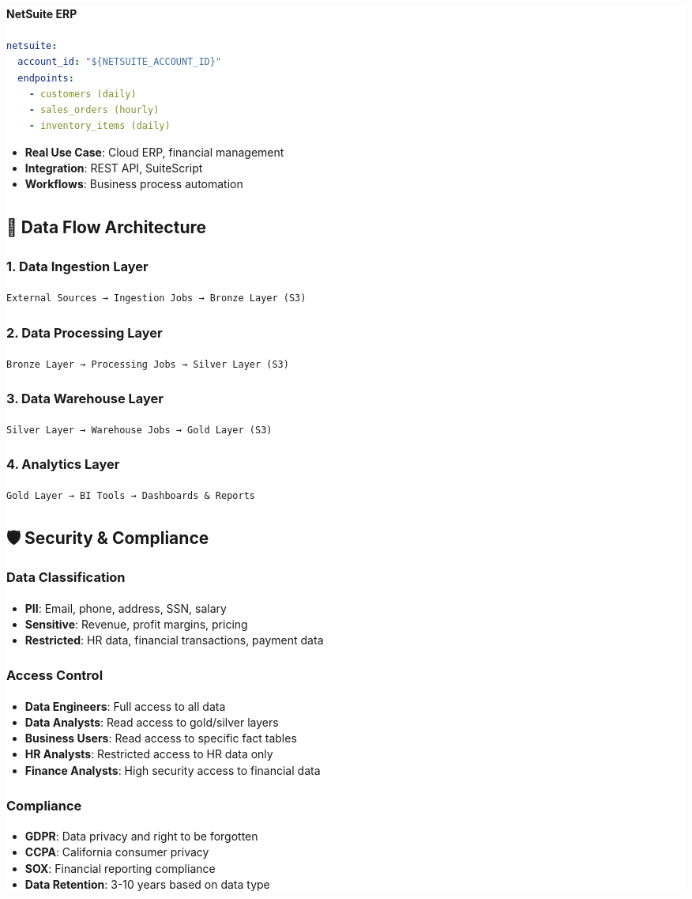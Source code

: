 #### **NetSuite ERP**
```yaml
netsuite:
  account_id: "${NETSUITE_ACCOUNT_ID}"
  endpoints:
    - customers (daily)
    - sales_orders (hourly)
    - inventory_items (daily)
```
- **Real Use Case**: Cloud ERP, financial management
- **Integration**: REST API, SuiteScript
- **Workflows**: Business process automation

## 🔄 **Data Flow Architecture**

### **1. Data Ingestion Layer**
```
External Sources → Ingestion Jobs → Bronze Layer (S3)
```

### **2. Data Processing Layer**
```
Bronze Layer → Processing Jobs → Silver Layer (S3)
```

### **3. Data Warehouse Layer**
```
Silver Layer → Warehouse Jobs → Gold Layer (S3)
```

### **4. Analytics Layer**
```
Gold Layer → BI Tools → Dashboards & Reports
```

## 🛡️ **Security & Compliance**

### **Data Classification**
- **PII**: Email, phone, address, SSN, salary
- **Sensitive**: Revenue, profit margins, pricing
- **Restricted**: HR data, financial transactions, payment data

### **Access Control**
- **Data Engineers**: Full access to all data
- **Data Analysts**: Read access to gold/silver layers
- **Business Users**: Read access to specific fact tables
- **HR Analysts**: Restricted access to HR data only
- **Finance Analysts**: High security access to financial data

### **Compliance**
- **GDPR**: Data privacy and right to be forgotten
- **CCPA**: California consumer privacy
- **SOX**: Financial reporting compliance
- **Data Retention**: 3-10 years based on data type
